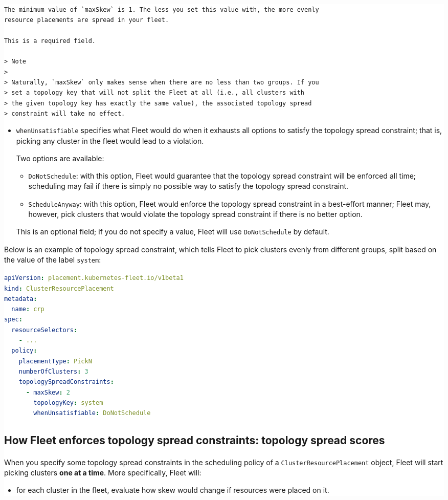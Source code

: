     The minimum value of `maxSkew` is 1. The less you set this value with, the more evenly
    resource placements are spread in your fleet.

    This is a required field.

    > Note
    >
    > Naturally, `maxSkew` only makes sense when there are no less than two groups. If you
    > set a topology key that will not split the Fleet at all (i.e., all clusters with
    > the given topology key has exactly the same value), the associated topology spread
    > constraint will take no effect.

* `whenUnsatisfiable` specifies what Fleet would do when it exhausts all options to satisfy the
topology spread constraint; that is, picking any cluster in the fleet would lead to a violation.

    Two options are available:

    * `DoNotSchedule`: with this option, Fleet would guarantee that the topology spread constraint
    will be enforced all time; scheduling may fail if there is simply no possible way to satisfy
    the topology spread constraint.

    * `ScheduleAnyway`: with this option, Fleet would enforce the topology spread constraint
    in a best-effort manner; Fleet may, however, pick clusters that would violate the topology
    spread constraint if there is no better option.

    This is an optional field; if you do not specify a value, Fleet will use `DoNotSchedule` by
    default.

Below is an example of topology spread constraint, which tells Fleet to pick clusters evenly
from different groups, split based on the value of the label `system`:

```yaml
apiVersion: placement.kubernetes-fleet.io/v1beta1
kind: ClusterResourcePlacement
metadata:
  name: crp
spec:
  resourceSelectors:
    - ...
  policy:
    placementType: PickN
    numberOfClusters: 3
    topologySpreadConstraints:
      - maxSkew: 2
        topologyKey: system
        whenUnsatisfiable: DoNotSchedule
```

## How Fleet enforces topology spread constraints: topology spread scores

When you specify some topology spread constraints in the scheduling policy of
a `ClusterResourcePlacement` object, Fleet will start picking clusters **one at a time**.
More specifically, Fleet will:

* for each cluster in the fleet, evaluate how skew would change if resources were placed on it.

